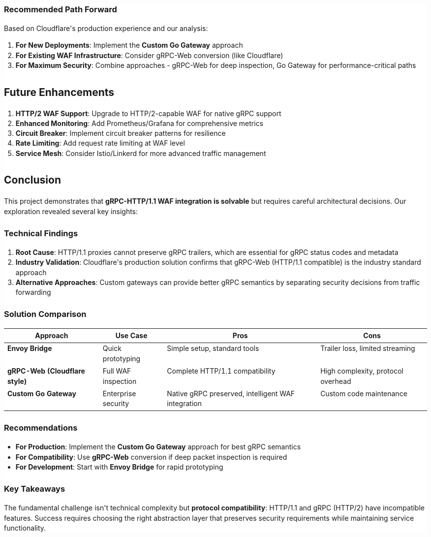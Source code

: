 ### Recommended Path Forward

Based on Cloudflare's production experience and our analysis:

1. **For New Deployments**: Implement the **Custom Go Gateway** approach
2. **For Existing WAF Infrastructure**: Consider gRPC-Web conversion (like Cloudflare)
3. **For Maximum Security**: Combine approaches - gRPC-Web for deep inspection, Go Gateway for performance-critical paths

## Future Enhancements

1. **HTTP/2 WAF Support**: Upgrade to HTTP/2-capable WAF for native gRPC support
2. **Enhanced Monitoring**: Add Prometheus/Grafana for comprehensive metrics
3. **Circuit Breaker**: Implement circuit breaker patterns for resilience
4. **Rate Limiting**: Add request rate limiting at WAF level
5. **Service Mesh**: Consider Istio/Linkerd for more advanced traffic management

## Conclusion

This project demonstrates that **gRPC-HTTP/1.1 WAF integration is solvable** but requires careful architectural decisions. Our exploration revealed several key insights:

### Technical Findings

1. **Root Cause**: HTTP/1.1 proxies cannot preserve gRPC trailers, which are essential for gRPC status codes and metadata
2. **Industry Validation**: Cloudflare's production solution confirms that gRPC-Web (HTTP/1.1 compatible) is the industry standard approach
3. **Alternative Approaches**: Custom gateways can provide better gRPC semantics by separating security decisions from traffic forwarding

### Solution Comparison

| Approach | Use Case | Pros | Cons |
|----------|----------|------|------|
| **Envoy Bridge** | Quick prototyping | Simple setup, standard tools | Trailer loss, limited streaming |
| **gRPC-Web (Cloudflare style)** | Full WAF inspection | Complete HTTP/1.1 compatibility | High complexity, protocol overhead |
| **Custom Go Gateway** | Enterprise security | Native gRPC preserved, intelligent WAF integration | Custom code maintenance |

### Recommendations

- **For Production**: Implement the **Custom Go Gateway** approach for best gRPC semantics
- **For Compatibility**: Use **gRPC-Web** conversion if deep packet inspection is required
- **For Development**: Start with **Envoy Bridge** for rapid prototyping

### Key Takeaways

The fundamental challenge isn't technical complexity but **protocol compatibility**: HTTP/1.1 and gRPC (HTTP/2) have incompatible features. Success requires choosing the right abstraction layer that preserves security requirements while maintaining service functionality.
